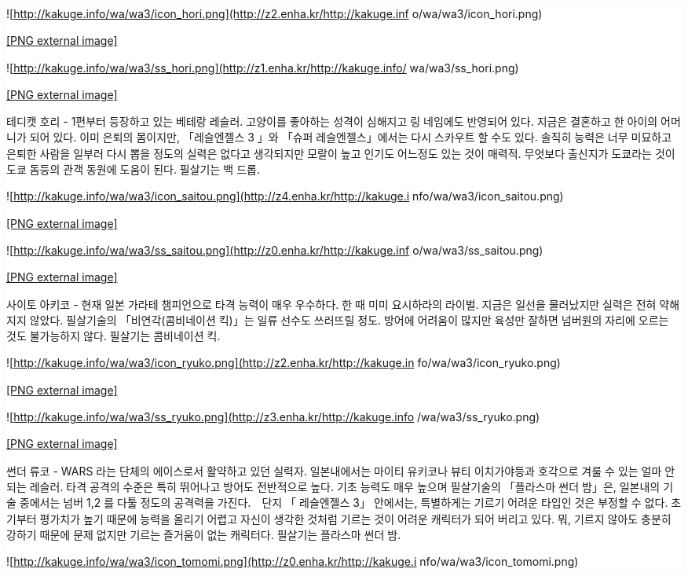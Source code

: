 ![http://kakuge.info/wa/wa3/icon_hori.png](http://z2.enha.kr/http://kakuge.inf
o/wa/wa3/icon_hori.png)

[[PNG external image]](http://kakuge.info/wa/wa3/icon_hori.png)

![http://kakuge.info/wa/wa3/ss_hori.png](http://z1.enha.kr/http://kakuge.info/
wa/wa3/ss_hori.png)

[[PNG external image]](http://kakuge.info/wa/wa3/ss_hori.png)

  

테디캣 호리 - 1편부터 등장하고 있는 베테랑 레슬러. 고양이를 좋아하는 성격이 심해지고 링 네임에도 반영되어 있다. 지금은 결혼하고 한
아이의 어머니가 되어 있다. 이미 은퇴의 몸이지만, 「레슬엔젤스 3 」와 「슈퍼 레슬엔젤스」에서는 다시 스카우트 할 수도 있다. 솔직히
능력은 너무 미묘하고 은퇴한 사람을 일부러 다시 뽑을 정도의 실력은 없다고 생각되지만 모랄이 높고 인기도 어느정도 있는 것이 매력적.
무엇보다 출신지가 도쿄라는 것이 도쿄 돔등의 관객 동원에 도움이 된다. 필살기는 백 드롭.

  
  

![http://kakuge.info/wa/wa3/icon_saitou.png](http://z4.enha.kr/http://kakuge.i
nfo/wa/wa3/icon_saitou.png)

[[PNG external image]](http://kakuge.info/wa/wa3/icon_saitou.png)

![http://kakuge.info/wa/wa3/ss_saitou.png](http://z0.enha.kr/http://kakuge.inf
o/wa/wa3/ss_saitou.png)

[[PNG external image]](http://kakuge.info/wa/wa3/ss_saitou.png)

  

사이토 아키코 - 현재 일본 가라테 챔피언으로 타격 능력이 매우 우수하다. 한 때 미미 요시하라의 라이벌. 지금은 일선을 물러났지만 실력은
전혀 약해지지 않았다. 필살기술의 「비연각(콤비네이션 킥)」는 일류 선수도 쓰러뜨릴 정도. 방어에 어려움이 많지만 육성만 잘하면 넘버원의
자리에 오르는 것도 불가능하지 않다. 필살기는 콤비네이션 킥.

  
  

![http://kakuge.info/wa/wa3/icon_ryuko.png](http://z2.enha.kr/http://kakuge.in
fo/wa/wa3/icon_ryuko.png)

[[PNG external image]](http://kakuge.info/wa/wa3/icon_ryuko.png)

![http://kakuge.info/wa/wa3/ss_ryuko.png](http://z3.enha.kr/http://kakuge.info
/wa/wa3/ss_ryuko.png)

[[PNG external image]](http://kakuge.info/wa/wa3/ss_ryuko.png)

  

썬더 류코 - WARS 라는 단체의 에이스로서 활약하고 있던 실력자. 일본내에서는 마이티 유키코나 뷰티 이치가야등과 호각으로 겨룰 수 있는
얼마 안되는 레슬러. 타격 공격의 수준은 특히 뛰어나고 방어도 전반적으로 높다. 기초 능력도 매우 높으며 필살기술의 「플라스마 썬더 밤」은,
일본내의 기술 중에서는 넘버 1,2 를 다툴 정도의 공격력을 가진다.　단지 「 레슬엔젤스 3」 안에서는, 특별하게는 기르기 어려운 타입인
것은 부정할 수 없다. 초기부터 평가치가 높기 때문에 능력을 올리기 어렵고 자신이 생각한 것처럼 기르는 것이 어려운 캐릭터가 되어 버리고
있다. 뭐, 기르지 않아도 충분히 강하기 때문에 문제 없지만 기르는 즐거움이 없는 캐릭터다. 필살기는 플라스마 썬더 밤.

  
  

![http://kakuge.info/wa/wa3/icon_tomomi.png](http://z0.enha.kr/http://kakuge.i
nfo/wa/wa3/icon_tomomi.png)
